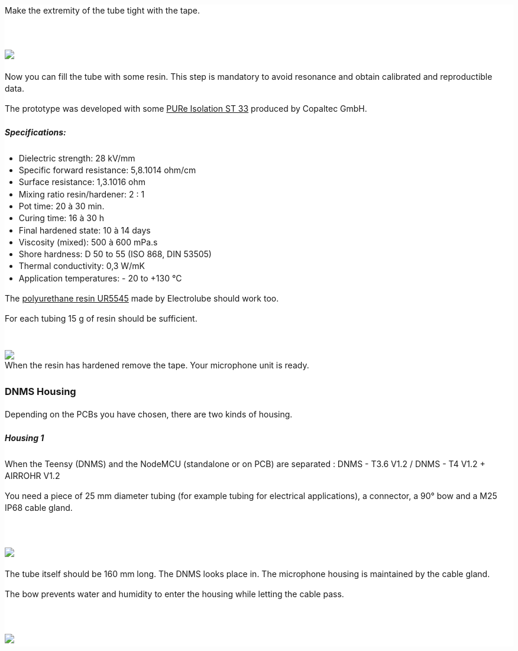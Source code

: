 Make the extremity of the tube tight with the tape.

<img src="../docs/dnms/dnms-noise-measuring-microphone-tube.png" style="width:40%; margin-top: 3em"/>

Now you can fill the tube with some resin. This step is mandatory to avoid resonance and obtain calibrated and reproductible data.

The prototype was developed with some [PURe Isolation ST 33](https://www.buerklin.com/en/Polyurethane-cast-resin-black-Copaltec-PURe-Isolation-ST-33/p/12L5900) produced by Copaltec GmbH.

##### Specifications:
* Dielectric strength: 28 kV/mm
* Specific forward resistance: 5,8.1014 ohm/cm
* Surface resistance: 1,3.1016 ohm
* Mixing ratio resin/hardener: 2 : 1
* Pot time: 20 à 30 min.
* Curing time: 16 à 30 h
* Final hardened state: 10 à 14 days
* Viscosity (mixed): 500 à 600 mPa.s
* Shore hardness: D 50 to 55 (ISO 868, DIN 53505)
* Thermal conductivity: 0,3 W/mK
* Application temperatures: - 20 to +130 °C


The [polyurethane resin UR5545](https://electrolube.com/wp-content/uploads/2019/11/044-UR5545A-SDS1525.pdf) made by Electrolube should work too.

For each tubing 15 g of resin should be sufficient.


<img src="../docs/dnms/dnms-noise-measuring-microphone-inside-tube.png" style="display:block; margin-top: 3em"/>
When the resin has hardened remove the tape. Your microphone unit is ready.



### DNMS Housing

Depending on the PCBs you have chosen, there are two kinds of housing.


##### Housing 1

When the Teensy (DNMS) and the NodeMCU (standalone or on PCB) are separated : DNMS - T3.6 V1.2 / DNMS - T4 V1.2 + AIRROHR V1.2

You need a piece of 25 mm diameter tubing (for example tubing for electrical applications), a connector, a 90° bow and a M25 IP68 cable gland.

<img src="../docs/dnms/dnms-noise-measuring-microphone-inside-tube.png" style="width:40%; margin-top: 3em"/>

The tube itself should be 160 mm long. The DNMS looks place in. The microphone housing is maintained by the cable gland.

The bow prevents water and humidity to enter the housing while letting the cable pass.

<img src="../docs/dnms/dnms-noise-measuring-housing.png" style="margin-top: 3em"/>
